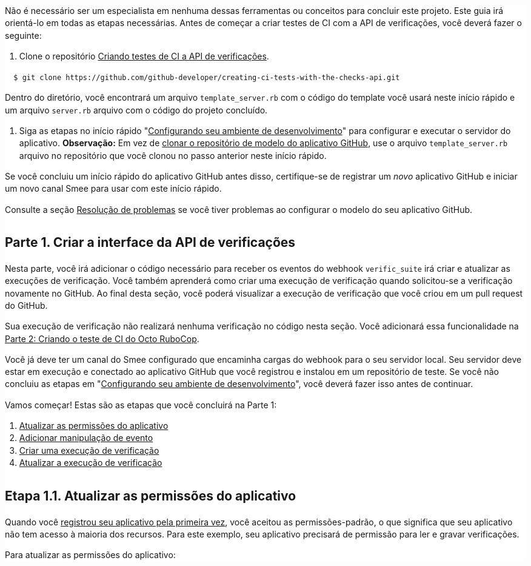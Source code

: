 Não é necessário ser um especialista em nenhuma dessas ferramentas ou conceitos para concluir este projeto. Este guia irá orientá-lo em todas as etapas necessárias. Antes de começar a criar testes de CI com a API de verificações, você deverá fazer o seguinte:

1. Clone o repositório [Criando testes de CI a API de verificações](https://github.com/github-developer/creating-ci-tests-with-the-checks-api).
  ```shell
    $ git clone https://github.com/github-developer/creating-ci-tests-with-the-checks-api.git
  ```

  Dentro do diretório, você encontrará um arquivo `template_server.rb` com o código do template você usará neste início rápido e um arquivo `server.rb` arquivo com o código do projeto concluído.

1. Siga as etapas no início rápido "[Configurando seu ambiente de desenvolvimento](/apps/quickstart-guides/setting-up-your-development-environment/)" para configurar e executar o servidor do aplicativo. **Observação:** Em vez de [clonar o repositório de modelo do aplicativo GitHub](/apps/quickstart-guides/setting-up-your-development-environment/#prerequisites), use o arquivo `template_server.rb` arquivo no repositório que você clonou no passo anterior neste início rápido.

  Se você concluiu um início rápido do aplicativo GitHub antes disso, certifique-se de registrar um _novo_ aplicativo GitHub e iniciar um novo canal Smee para usar com este início rápido.

  Consulte a seção [Resolução de problemas](/apps/quickstart-guides/setting-up-your-development-environment/#troubleshooting) se você tiver problemas ao configurar o modelo do seu aplicativo GitHub.

## Parte 1. Criar a interface da API de verificações

Nesta parte, você irá adicionar o código necessário para receber os eventos do webhook `verific_suite` irá criar e atualizar as execuções de verificação. Você também aprenderá como criar uma execução de verificação quando solicitou-se a verificação novamente no GitHub. Ao final desta seção, você poderá visualizar a execução de verificação que você criou em um pull request do GitHub.

Sua execução de verificação não realizará nenhuma verificação no código nesta seção. Você adicionará essa funcionalidade na [Parte 2: Criando o teste de CI do Octo RuboCop](#part-2-creating-the-octo-rubocop-ci-test).

Você já deve ter um canal do Smee configurado que encaminha cargas do webhook para o seu servidor local. Seu servidor deve estar em execução e conectado ao aplicativo GitHub que você registrou e instalou em um repositório de teste. Se você não concluiu as etapas em "[Configurando seu ambiente de desenvolvimento](/apps/quickstart-guides/setting-up-your-development-environment/)", você deverá fazer isso antes de continuar.

Vamos começar! Estas são as etapas que você concluirá na Parte 1:

1. [Atualizar as permissões do aplicativo](#step-11-updating-app-permissions)
1. [Adicionar manipulação de evento](#step-12-adding-event-handling)
1. [Criar uma execução de verificação](#step-13-creating-a-check-run)
1. [Atualizar a execução de verificação](#step-14-updating-a-check-run)

## Etapa 1.1. Atualizar as permissões do aplicativo

Quando você [registrou seu aplicativo pela primeira vez](#prerequisites), você aceitou as permissões-padrão, o que significa que seu aplicativo não tem acesso à maioria dos recursos. Para este exemplo, seu aplicativo precisará de permissão para ler e gravar verificações.

Para atualizar as permissões do aplicativo:
